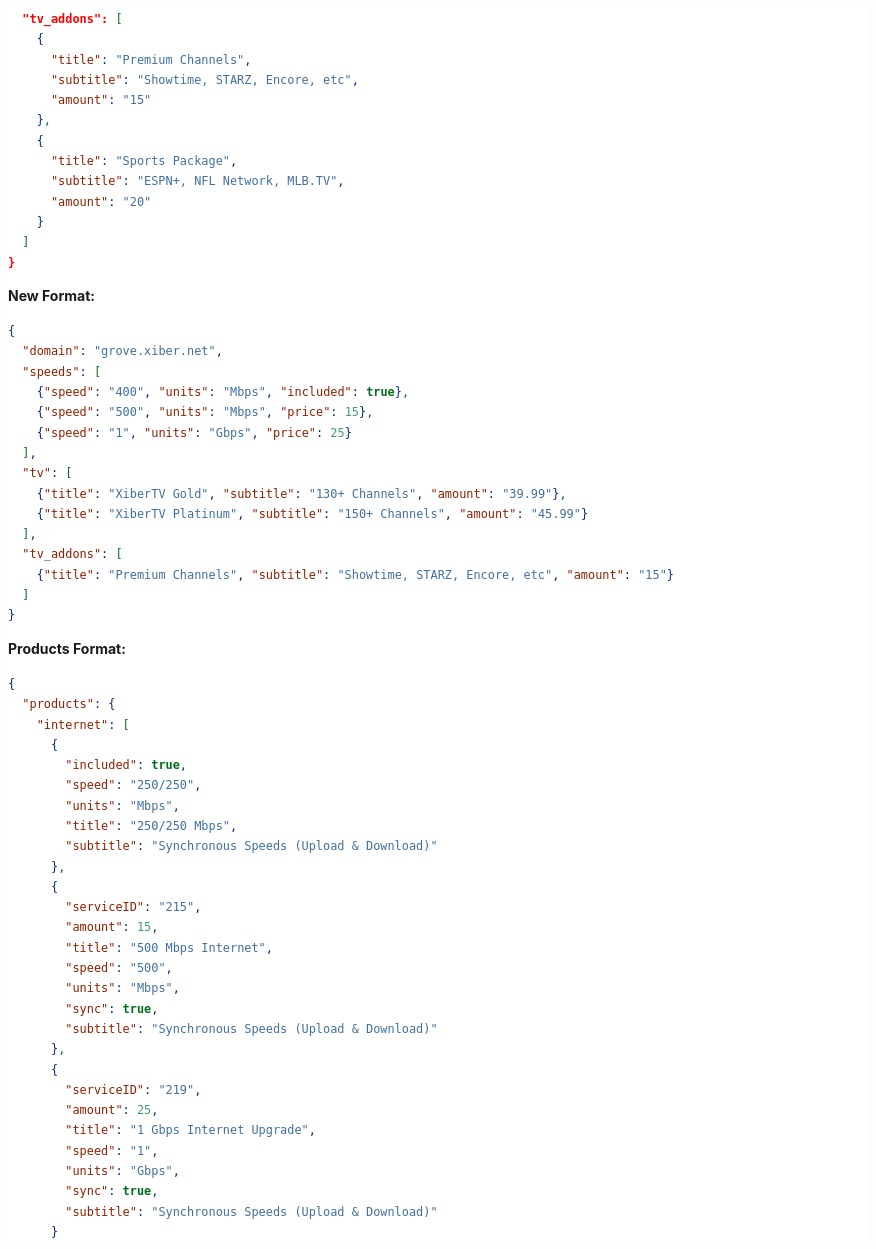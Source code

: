 ```json
  "tv_addons": [
    {
      "title": "Premium Channels",
      "subtitle": "Showtime, STARZ, Encore, etc",
      "amount": "15"
    },
    {
      "title": "Sports Package",
      "subtitle": "ESPN+, NFL Network, MLB.TV",
      "amount": "20"
    }
  ]
}
```

**New Format:**
```json
{
  "domain": "grove.xiber.net",
  "speeds": [
    {"speed": "400", "units": "Mbps", "included": true},
    {"speed": "500", "units": "Mbps", "price": 15},
    {"speed": "1", "units": "Gbps", "price": 25}
  ],
  "tv": [
    {"title": "XiberTV Gold", "subtitle": "130+ Channels", "amount": "39.99"},
    {"title": "XiberTV Platinum", "subtitle": "150+ Channels", "amount": "45.99"}
  ],
  "tv_addons": [
    {"title": "Premium Channels", "subtitle": "Showtime, STARZ, Encore, etc", "amount": "15"}
  ]
}
```

**Products Format:**
```json
{
  "products": {
    "internet": [
      {
        "included": true,
        "speed": "250/250",
        "units": "Mbps",
        "title": "250/250 Mbps",
        "subtitle": "Synchronous Speeds (Upload & Download)"
      },
      {
        "serviceID": "215",
        "amount": 15,
        "title": "500 Mbps Internet",
        "speed": "500",
        "units": "Mbps",
        "sync": true,
        "subtitle": "Synchronous Speeds (Upload & Download)"
      },
      {
        "serviceID": "219",
        "amount": 25,
        "title": "1 Gbps Internet Upgrade",
        "speed": "1",
        "units": "Gbps",
        "sync": true,
        "subtitle": "Synchronous Speeds (Upload & Download)"
      }
```